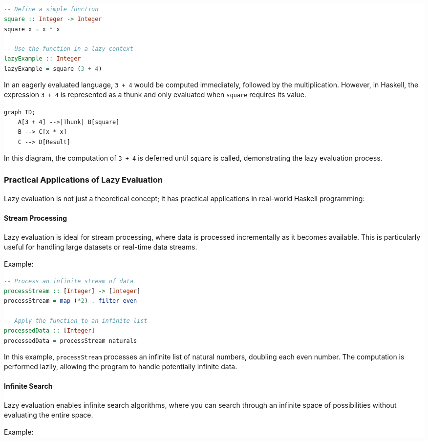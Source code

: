 ```haskell
-- Define a simple function
square :: Integer -> Integer
square x = x * x

-- Use the function in a lazy context
lazyExample :: Integer
lazyExample = square (3 + 4)
```

In an eagerly evaluated language, `3 + 4` would be computed immediately, followed by the multiplication. However, in Haskell, the expression `3 + 4` is represented as a thunk and only evaluated when `square` requires its value.

```mermaid
graph TD;
    A[3 + 4] -->|Thunk| B[square]
    B --> C[x * x]
    C --> D[Result]
```

In this diagram, the computation of `3 + 4` is deferred until `square` is called, demonstrating the lazy evaluation process.

### Practical Applications of Lazy Evaluation

Lazy evaluation is not just a theoretical concept; it has practical applications in real-world Haskell programming:

#### Stream Processing

Lazy evaluation is ideal for stream processing, where data is processed incrementally as it becomes available. This is particularly useful for handling large datasets or real-time data streams.

Example:

```haskell
-- Process an infinite stream of data
processStream :: [Integer] -> [Integer]
processStream = map (*2) . filter even

-- Apply the function to an infinite list
processedData :: [Integer]
processedData = processStream naturals
```

In this example, `processStream` processes an infinite list of natural numbers, doubling each even number. The computation is performed lazily, allowing the program to handle potentially infinite data.

#### Infinite Search

Lazy evaluation enables infinite search algorithms, where you can search through an infinite space of possibilities without evaluating the entire space.

Example:
